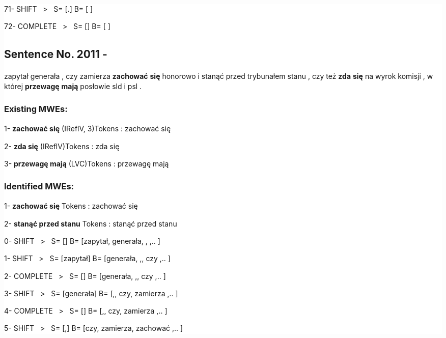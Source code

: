 
71- SHIFT&nbsp;&nbsp;&nbsp;>&nbsp;&nbsp;&nbsp;S= [.]   B= [ ]



72- COMPLETE&nbsp;&nbsp;&nbsp;>&nbsp;&nbsp;&nbsp;S= []   B= [ ]

## Sentence No. 2011 - 
zapytał generała , czy zamierza **zachować** **się** honorowo i stanąć przed trybunałem stanu , czy też **zda** **się** na wyrok komisji , w której **przewagę** **mają** posłowie sld i psl . 
### Existing MWEs: 
1- **zachować się** (IReflV, 3)Tokens : 
zachować
się


2- **zda się** (IReflV)Tokens : 
zda
się


3- **przewagę mają** (LVC)Tokens : 
przewagę
mają


### Identified MWEs: 
1- **zachować się** Tokens : 
zachować
się


2- **stanąć przed stanu** Tokens : 
stanąć
przed
stanu





0- SHIFT&nbsp;&nbsp;&nbsp;>&nbsp;&nbsp;&nbsp;S= []   B= [zapytał, generała, , ,.. ]



1- SHIFT&nbsp;&nbsp;&nbsp;>&nbsp;&nbsp;&nbsp;S= [zapytał]   B= [generała, ,, czy ,.. ]



2- COMPLETE&nbsp;&nbsp;&nbsp;>&nbsp;&nbsp;&nbsp;S= []   B= [generała, ,, czy ,.. ]



3- SHIFT&nbsp;&nbsp;&nbsp;>&nbsp;&nbsp;&nbsp;S= [generała]   B= [,, czy, zamierza ,.. ]



4- COMPLETE&nbsp;&nbsp;&nbsp;>&nbsp;&nbsp;&nbsp;S= []   B= [,, czy, zamierza ,.. ]



5- SHIFT&nbsp;&nbsp;&nbsp;>&nbsp;&nbsp;&nbsp;S= [,]   B= [czy, zamierza, zachować ,.. ]

